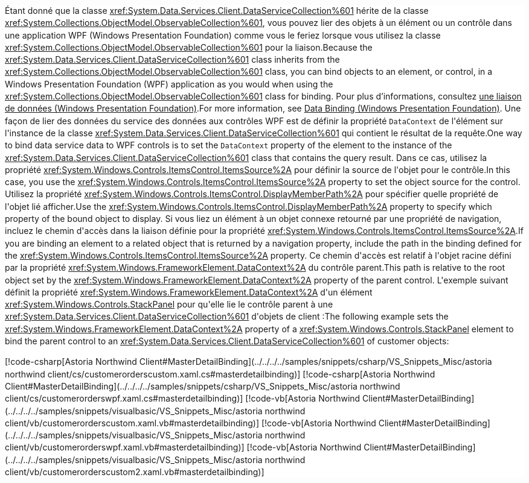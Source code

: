  <span data-ttu-id="06fa6-119">Étant donné que la classe <xref:System.Data.Services.Client.DataServiceCollection%601> hérite de la classe <xref:System.Collections.ObjectModel.ObservableCollection%601>, vous pouvez lier des objets à un élément ou un contrôle dans une application WPF (Windows Presentation Foundation) comme vous le feriez lorsque vous utilisez la classe <xref:System.Collections.ObjectModel.ObservableCollection%601> pour la liaison.</span><span class="sxs-lookup"><span data-stu-id="06fa6-119">Because the <xref:System.Data.Services.Client.DataServiceCollection%601> class inherits from the <xref:System.Collections.ObjectModel.ObservableCollection%601> class, you can bind objects to an element, or control, in a Windows Presentation Foundation (WPF) application as you would when using the <xref:System.Collections.ObjectModel.ObservableCollection%601> class for binding.</span></span> <span data-ttu-id="06fa6-120">Pour plus d’informations, consultez [une liaison de données (Windows Presentation Foundation)](../../../../docs/framework/wpf/data/data-binding-wpf.md).</span><span class="sxs-lookup"><span data-stu-id="06fa6-120">For more information, see [Data Binding (Windows Presentation Foundation)](../../../../docs/framework/wpf/data/data-binding-wpf.md).</span></span> <span data-ttu-id="06fa6-121">Une façon de lier des données du service des données aux contrôles WPF est de définir la propriété `DataContext` de l'élément sur l'instance de la classe <xref:System.Data.Services.Client.DataServiceCollection%601> qui contient le résultat de la requête.</span><span class="sxs-lookup"><span data-stu-id="06fa6-121">One way to bind data service data to WPF controls is to set the `DataContext` property of the element to the instance of the <xref:System.Data.Services.Client.DataServiceCollection%601> class that contains the query result.</span></span> <span data-ttu-id="06fa6-122">Dans ce cas, utilisez la propriété <xref:System.Windows.Controls.ItemsControl.ItemsSource%2A> pour définir la source de l'objet pour le contrôle.</span><span class="sxs-lookup"><span data-stu-id="06fa6-122">In this case, you use the <xref:System.Windows.Controls.ItemsControl.ItemsSource%2A> property to set the object source for the control.</span></span> <span data-ttu-id="06fa6-123">Utilisez la propriété <xref:System.Windows.Controls.ItemsControl.DisplayMemberPath%2A> pour spécifier quelle propriété de l'objet lié afficher.</span><span class="sxs-lookup"><span data-stu-id="06fa6-123">Use the <xref:System.Windows.Controls.ItemsControl.DisplayMemberPath%2A> property to specify which property of the bound object to display.</span></span> <span data-ttu-id="06fa6-124">Si vous liez un élément à un objet connexe retourné par une propriété de navigation, incluez le chemin d'accès dans la liaison définie pour la propriété <xref:System.Windows.Controls.ItemsControl.ItemsSource%2A>.</span><span class="sxs-lookup"><span data-stu-id="06fa6-124">If you are binding an element to a related object that is returned by a navigation property, include the path in the binding defined for the <xref:System.Windows.Controls.ItemsControl.ItemsSource%2A> property.</span></span> <span data-ttu-id="06fa6-125">Ce chemin d'accès est relatif à l'objet racine défini par la propriété <xref:System.Windows.FrameworkElement.DataContext%2A> du contrôle parent.</span><span class="sxs-lookup"><span data-stu-id="06fa6-125">This path is relative to the root object set by the <xref:System.Windows.FrameworkElement.DataContext%2A> property of the parent control.</span></span> <span data-ttu-id="06fa6-126">L'exemple suivant définit la propriété <xref:System.Windows.FrameworkElement.DataContext%2A> d'un élément <xref:System.Windows.Controls.StackPanel> pour qu'elle lie le contrôle parent à une <xref:System.Data.Services.Client.DataServiceCollection%601> d'objets de client :</span><span class="sxs-lookup"><span data-stu-id="06fa6-126">The following example sets the <xref:System.Windows.FrameworkElement.DataContext%2A> property of a <xref:System.Windows.Controls.StackPanel> element to bind the parent control to an <xref:System.Data.Services.Client.DataServiceCollection%601> of customer objects:</span></span>  
  
 [!code-csharp[Astoria Northwind Client#MasterDetailBinding](../../../../samples/snippets/csharp/VS_Snippets_Misc/astoria northwind client/cs/customerorderscustom.xaml.cs#masterdetailbinding)]
 [!code-csharp[Astoria Northwind Client#MasterDetailBinding](../../../../samples/snippets/csharp/VS_Snippets_Misc/astoria northwind client/cs/customerorderswpf.xaml.cs#masterdetailbinding)]
 [!code-vb[Astoria Northwind Client#MasterDetailBinding](../../../../samples/snippets/visualbasic/VS_Snippets_Misc/astoria northwind client/vb/customerorderscustom.xaml.vb#masterdetailbinding)]
 [!code-vb[Astoria Northwind Client#MasterDetailBinding](../../../../samples/snippets/visualbasic/VS_Snippets_Misc/astoria northwind client/vb/customerorderswpf.xaml.vb#masterdetailbinding)]
 [!code-vb[Astoria Northwind Client#MasterDetailBinding](../../../../samples/snippets/visualbasic/VS_Snippets_Misc/astoria northwind client/vb/customerorderscustom2.xaml.vb#masterdetailbinding)]  
  